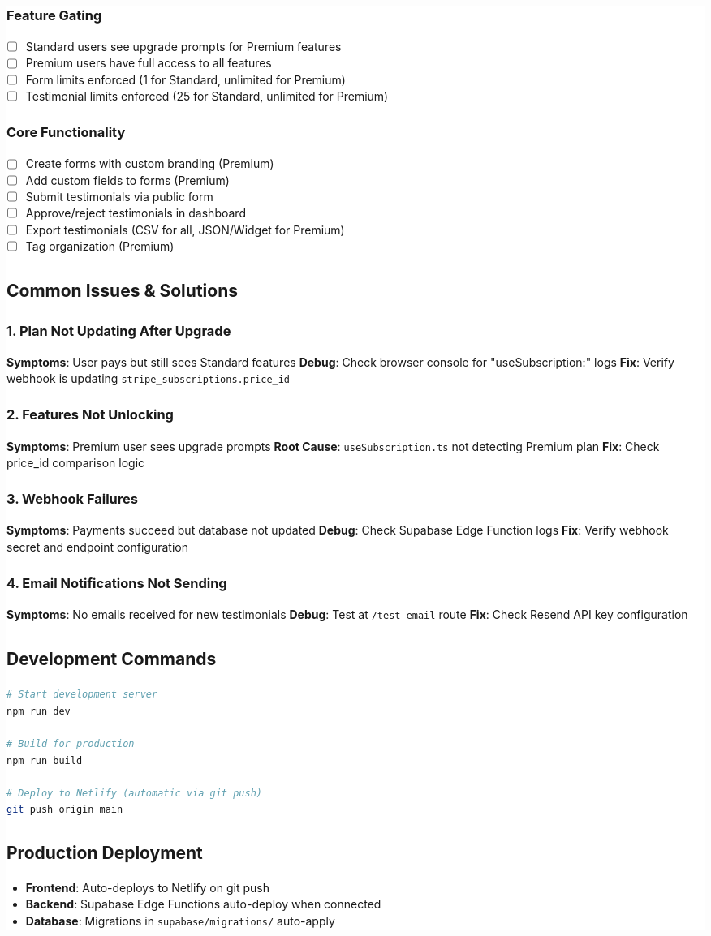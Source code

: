 ### Feature Gating
- [ ] Standard users see upgrade prompts for Premium features
- [ ] Premium users have full access to all features
- [ ] Form limits enforced (1 for Standard, unlimited for Premium)
- [ ] Testimonial limits enforced (25 for Standard, unlimited for Premium)

### Core Functionality
- [ ] Create forms with custom branding (Premium)
- [ ] Add custom fields to forms (Premium)
- [ ] Submit testimonials via public form
- [ ] Approve/reject testimonials in dashboard
- [ ] Export testimonials (CSV for all, JSON/Widget for Premium)
- [ ] Tag organization (Premium)

## Common Issues & Solutions

### 1. Plan Not Updating After Upgrade
**Symptoms**: User pays but still sees Standard features
**Debug**: Check browser console for "useSubscription:" logs
**Fix**: Verify webhook is updating `stripe_subscriptions.price_id`

### 2. Features Not Unlocking
**Symptoms**: Premium user sees upgrade prompts
**Root Cause**: `useSubscription.ts` not detecting Premium plan
**Fix**: Check price_id comparison logic

### 3. Webhook Failures
**Symptoms**: Payments succeed but database not updated
**Debug**: Check Supabase Edge Function logs
**Fix**: Verify webhook secret and endpoint configuration

### 4. Email Notifications Not Sending
**Symptoms**: No emails received for new testimonials
**Debug**: Test at `/test-email` route
**Fix**: Check Resend API key configuration

## Development Commands
```bash
# Start development server
npm run dev

# Build for production  
npm run build

# Deploy to Netlify (automatic via git push)
git push origin main
```

## Production Deployment
- **Frontend**: Auto-deploys to Netlify on git push
- **Backend**: Supabase Edge Functions auto-deploy when connected
- **Database**: Migrations in `supabase/migrations/` auto-apply
